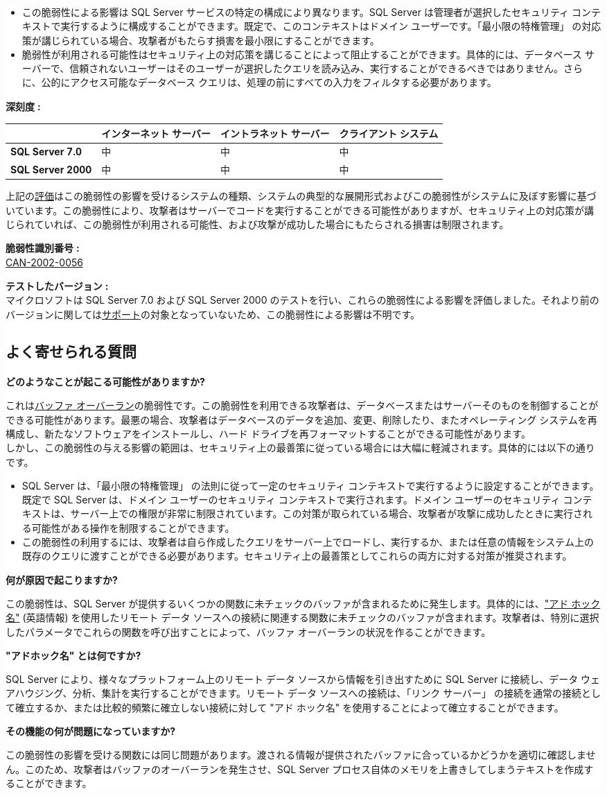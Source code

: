 -   この脆弱性による影響は SQL Server サービスの特定の構成により異なります。SQL Server は管理者が選択したセキュリティ コンテキストで実行するように構成することができます。既定で、このコンテキストはドメイン ユーザーです。「最小限の特権管理」 の対応策が講じられている場合、攻撃者がもたらす損害を最小限にすることができます。
-   脆弱性が利用される可能性はセキュリティ上の対応策を講じることによって阻止することができます。具体的には、データベース サーバーで、信頼されないユーザーはそのユーザーが選択したクエリを読み込み、実行することができるべきではありません。さらに、公的にアクセス可能なデータベース クエリは、処理の前にすべての入力をフィルタする必要があります。

**深刻度** **:**

|                     | インターネット サーバー | イントラネット サーバー | クライアント システム |
|---------------------|-------------------------|-------------------------|-----------------------|
| **SQL Server 7.0**  | 中                      | 中                      | 中                    |
| **SQL Server 2000** | 中                      | 中                      | 中                    |

上記の[評価](http://www.microsoft.com/japan/technet/security/policy/rating1.mspx)はこの脆弱性の影響を受けるシステムの種類、システムの典型的な展開形式およびこの脆弱性がシステムに及ぼす影響に基づいています。この脆弱性により、攻撃者はサーバーでコードを実行することができる可能性がありますが、セキュリティ上の対応策が講じられていれば、この脆弱性が利用される可能性、および攻撃が成功した場合にもたらされる損害は制限されます。

**脆弱性識別番号** **:**  
[CAN-2002-0056](http://www.cve.mitre.org/cgi-bin/cvename.cgi?name=can-2002-0056)

**テストしたバージョン** **:**  
マイクロソフトは SQL Server 7.0 および SQL Server 2000 のテストを行い、これらの脆弱性による影響を評価しました。それより前のバージョンに関しては[サポート](http://support.microsoft.com/lifecycle/)の対象となっていないため、この脆弱性による影響は不明です。

よく寄せられる質問
------------------


**どのようなことが起こる可能性がありますか?**

これは[バッファ オーバーラン](http://www.microsoft.com/japan/security/glossary.mspx)の脆弱性です。この脆弱性を利用できる攻撃者は、データベースまたはサーバーそのものを制御することができる可能性があります。最悪の場合、攻撃者はデータベースのデータを追加、変更、削除したり、またオペレーティング システムを再構成し、新たなソフトウェアをインストールし、ハード ドライブを再フォーマットすることができる可能性があります。  
しかし、この脆弱性の与える影響の範囲は、セキュリティ上の最善策に従っている場合には大幅に軽減されます。具体的には以下の通りです。

-   SQL Server は、「最小限の特権管理」 の法則に従って一定のセキュリティ コンテキストで実行するように設定することができます。既定で SQL Server は、ドメイン ユーザーのセキュリティ コンテキストで実行されます。ドメイン ユーザーのセキュリティ コンテキストは、サーバー上での権限が非常に制限されています。この対策が取られている場合、攻撃者が攻撃に成功したときに実行される可能性がある操作を制限することができます。
-   この脆弱性の利用するには、攻撃者は自ら作成したクエリをサーバー上でロードし、実行するか、または任意の情報をシステム上の既存のクエリに渡すことができる必要があります。セキュリティ上の最善策としてこれらの両方に対する対策が推奨されます。

**何が原因で起こりますか?**

この脆弱性は、SQL Server が提供するいくつかの関数に未チェックのバッファが含まれるために発生します。具体的には、["アド ホック名"](http://msdn2.microsoft.com/en-us/library/aa213283(sql.80).aspx) (英語情報) を使用したリモート データ ソースへの接続に関連する関数に未チェックのバッファが含まれます。攻撃者は、特別に選択したパラメータでこれらの関数を呼び出すことによって、バッファ オーバーランの状況を作ることができます。

**"アドホック名"** **とは何ですか?**

SQL Server により、様々なプラットフォーム上のリモート データ ソースから情報を引き出すために SQL Server に接続し、データ ウェアハウジング、分析、集計を実行することができます。リモート データ ソースへの接続は、「リンク サーバー」 の接続を通常の接続として確立するか、または比較的頻繁に確立しない接続に対して "アド ホック名" を使用することによって確立することができます。

**その機能の何が問題になっていますか?**

この脆弱性の影響を受ける関数には同じ問題があります。渡される情報が提供されたバッファに合っているかどうかを適切に確認しません。このため、攻撃者はバッファのオーバーランを発生させ、SQL Server プロセス自体のメモリを上書きしてしまうテキストを作成することができます。
